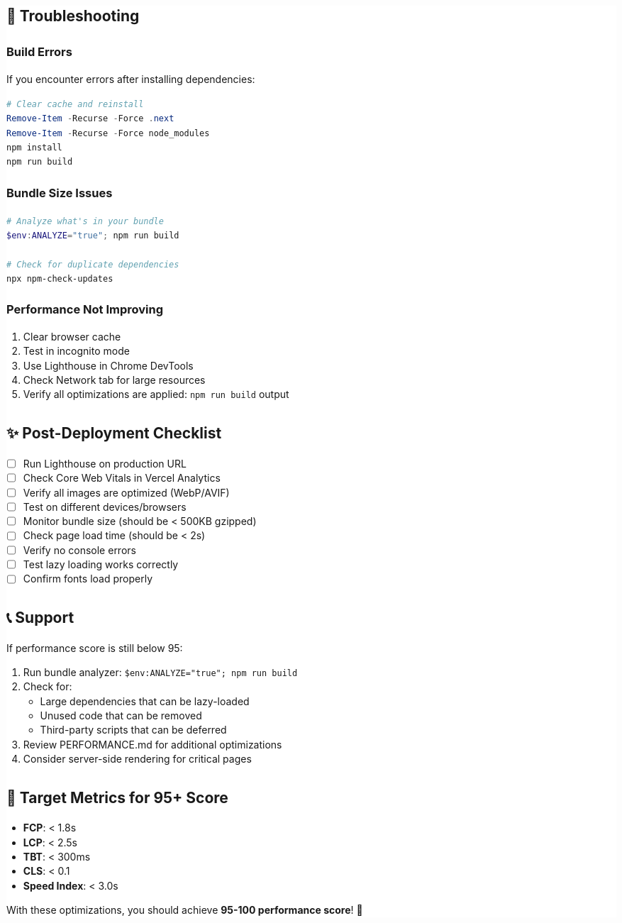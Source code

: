 ## 🚨 Troubleshooting

### Build Errors

If you encounter errors after installing dependencies:

```powershell
# Clear cache and reinstall
Remove-Item -Recurse -Force .next
Remove-Item -Recurse -Force node_modules
npm install
npm run build
```

### Bundle Size Issues

```powershell
# Analyze what's in your bundle
$env:ANALYZE="true"; npm run build

# Check for duplicate dependencies
npx npm-check-updates
```

### Performance Not Improving

1. Clear browser cache
2. Test in incognito mode
3. Use Lighthouse in Chrome DevTools
4. Check Network tab for large resources
5. Verify all optimizations are applied: `npm run build` output

## ✨ Post-Deployment Checklist

- [ ] Run Lighthouse on production URL
- [ ] Check Core Web Vitals in Vercel Analytics
- [ ] Verify all images are optimized (WebP/AVIF)
- [ ] Test on different devices/browsers
- [ ] Monitor bundle size (should be < 500KB gzipped)
- [ ] Check page load time (should be < 2s)
- [ ] Verify no console errors
- [ ] Test lazy loading works correctly
- [ ] Confirm fonts load properly

## 📞 Support

If performance score is still below 95:

1. Run bundle analyzer: `$env:ANALYZE="true"; npm run build`
2. Check for:
   - Large dependencies that can be lazy-loaded
   - Unused code that can be removed
   - Third-party scripts that can be deferred
3. Review PERFORMANCE.md for additional optimizations
4. Consider server-side rendering for critical pages

## 🎯 Target Metrics for 95+ Score

- **FCP**: < 1.8s
- **LCP**: < 2.5s
- **TBT**: < 300ms
- **CLS**: < 0.1
- **Speed Index**: < 3.0s

With these optimizations, you should achieve **95-100 performance score**! 🚀
